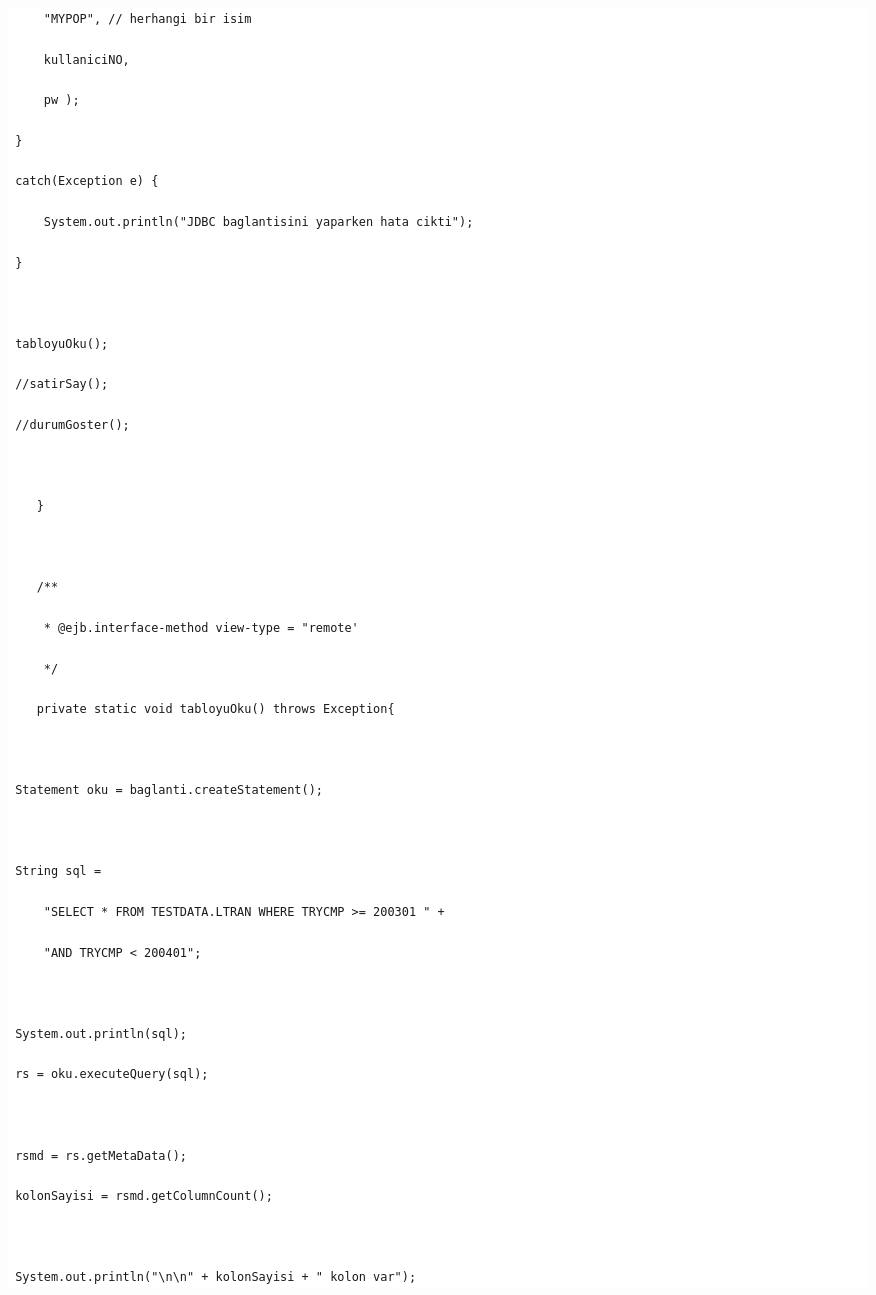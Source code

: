 ```
     "MYPOP", // herhangi bir isim

     kullaniciNO,

     pw );

 }

 catch(Exception e) {

     System.out.println("JDBC baglantisini yaparken hata cikti");

 }



 tabloyuOku();

 //satirSay();

 //durumGoster();



    }



    /**

     * @ejb.interface-method view-type = "remote'

     */

    private static void tabloyuOku() throws Exception{



 Statement oku = baglanti.createStatement();



 String sql =

     "SELECT * FROM TESTDATA.LTRAN WHERE TRYCMP >= 200301 " +

     "AND TRYCMP < 200401";

    

 System.out.println(sql);

 rs = oku.executeQuery(sql);



 rsmd = rs.getMetaData();

 kolonSayisi = rsmd.getColumnCount();



 System.out.println("\n\n" + kolonSayisi + " kolon var");
```